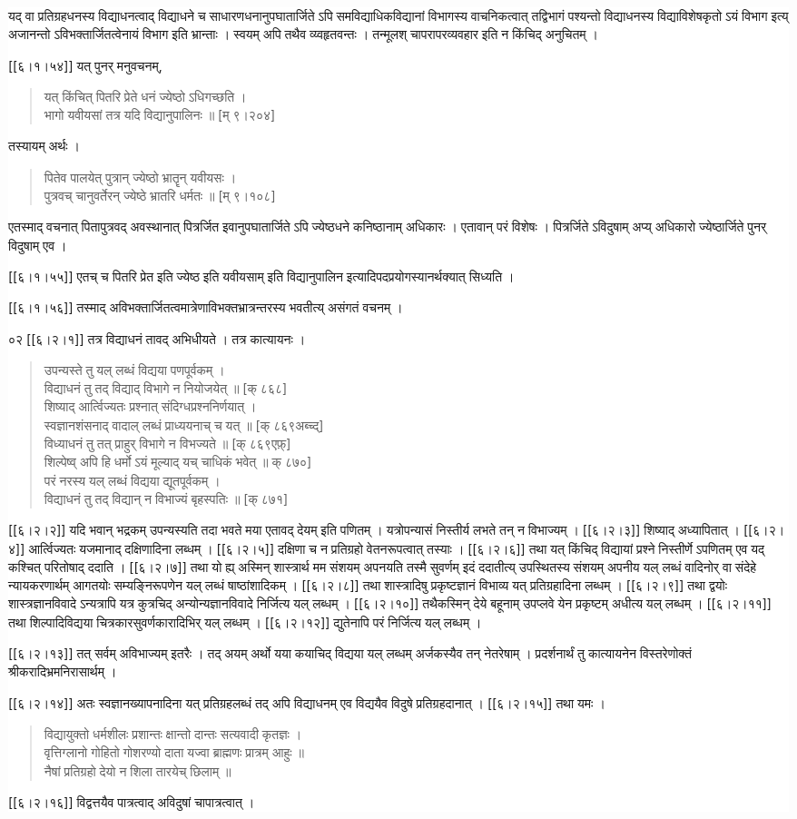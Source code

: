 यद् वा प्रतिग्रहधनस्य विद्याधनत्वाद् विद्याधने च साधारणधनानुपघातार्जिते ऽपि समविद्याधिकविद्यानां विभागस्य वाचनिकत्वात् तद्विभागं पश्यन्तो विद्याधनस्य विद्याविशेषकृतो ऽयं विभाग इत्य् अजानन्तो ऽविभक्तार्जितत्वेनायं विभाग इति भ्रान्ताः । स्वयम् अपि तथैव व्य्वहृतवन्तः । तन्मूलश् चापरापरव्यवहार इति न किंचिद् अनुचितम् । 

[[६।१।५४]] यत् पुनर् मनुवचनम्,

> यत् किंचित् पितरि प्रेते धनं ज्येष्ठो ऽधिगच्छति ।  
> भागो यवीयसां तत्र यदि विद्यानुपालिनः ॥ [म् ९।२०४]

तस्यायम् अर्थः ।

> पितेव पालयेत् पुत्रान् ज्येष्ठो भ्रातॄन् यवीयसः ।  
> पुत्रवच् चानुवर्तेरन् ज्येष्ठे भ्रातरि धर्मतः ॥ [म् ९।१०८]

एतस्माद् वचनात् पितापुत्रवद् अवस्थानात् पित्रर्जित इवानुपघातार्जिते ऽपि ज्येष्ठधने कनिष्ठानाम् अधिकारः । एतावान् परं विशेषः । पित्रर्जिते ऽविदुषाम् अप्य् अधिकारो ज्येष्ठार्जिते पुनर् विदुषाम् एव ।

[[६।१।५५]] एतच् च पितरि प्रेत इति ज्येष्ठ इति यवीयसाम् इति विद्यानुपालिन इत्यादिपदप्रयोगस्यानर्थक्यात् सिध्यति ।

[[६।१।५६]] तस्माद् अविभक्तार्जितत्वमात्रेणाविभक्तभ्रात्रन्तरस्य भवतीत्य् असंगतं वचनम् ।

 ०२
[[६।२।१]] तत्र विद्याधनं तावद् अभिधीयते । तत्र कात्यायनः ।

> उपन्यस्ते तु यल् लब्धं विद्यया पणपूर्वकम् ।  
> विद्याधनं तु तद् विद्याद् विभागे न नियोजयेत् ॥ [क् ८६८]  
> शिष्याद् आर्त्विज्यतः प्रश्नात् संदिग्धप्रश्ननिर्णयात् ।  
> स्वज्ञानशंसनाद् वादाल् लब्धं प्राध्ययनाच् च यत् ॥ [क् ८६९अब्च्द्]  
> विध्याधनं तु तत् प्राहुर् विभागे न विभज्यते ॥ [क् ८६९एफ़्]  
> शिल्पेष्व् अपि हि धर्मो ऽयं मूल्याद् यच् चाधिकं भवेत् ॥ क् ८७०]  
> परं नरस्य यल् लब्धं विद्यया द्यूतपूर्वकम् ।  
> विद्याधनं तु तद् विद्यान् न विभाज्यं बृहस्पतिः ॥ [क् ८७१]

[[६।२।२]] यदि भवान् भद्रकम् उपन्यस्यति तदा भवते मया एतावद् देयम् इति पणितम् । यत्रोपन्यासं निस्तीर्य लभते तन् न विभाज्यम् । [[६।२।३]] शिष्याद् अध्यापितात् । [[६।२।४]] आर्त्विज्यतः यजमानाद् दक्षिणादिना लब्धम् । [[६।२।५]] दक्षिणा च न प्रतिग्रहो वेतनरूपत्वात् तस्याः । [[६।२।६]] तथा यत् किंचिद् विद्यायां प्रश्ने निस्तीर्णे ऽपणितम् एव यद् कश्चित् परितोषाद् ददाति । [[६।२।७]] तथा यो ह्य् अस्मिन् शास्त्रार्थ मम संशयम् अपनयति तस्मै सुवर्णम् इदं ददातीत्य् उपस्थितस्य संशयम् अपनीय यल् लब्धं वादिनोर् वा संदेहे न्यायकरणार्थम् आगतयोः सम्यङ्निरूपणेन यल् लब्धं षाष्ठांशादिकम् । [[६।२।८]] तथा शास्त्रादिषु प्रकृष्टज्ञानं विभाव्य यत् प्रतिग्रहादिना लब्धम् । [[६।२।९]] तथा द्वयोः शास्त्रज्ञानविवादे ऽन्यत्रापि यत्र कुत्रचिद् अन्योन्यज्ञानविवादे निर्जित्य यल् लब्धम् । [[६।२।१०]] तथैकस्मिन् देये बहूनाम् उपप्लवे येन प्रकृष्टम् अधीत्य यल् लब्धम् । [[६।२।११]] तथा शिल्पादिविद्यया चित्रकारसुवर्णकारादिभिर् यल् लब्धम् । [[६।२।१२]] द्युतेनापि परं निर्जित्य यल् लब्धम् ।

[[६।२।१३]] तत् सर्वम् अविभाज्यम् इतरैः । तद् अयम् अर्थो यया कयाचिद् विद्यया यल् लब्धम् अर्जकस्यैव तन् नेतरेषाम् । प्रदर्शनार्थं तु कात्यायनेन विस्तरेणोक्तं श्रीकरादिभ्रमनिरासार्थम् ।

[[६।२।१४]] अतः स्वज्ञानख्यापनादिना यत् प्रतिग्रहलब्धं तद् अपि विद्याधनम् एव विद्ययैव विदुषे प्रतिग्रहदानात् । [[६।२।१५]] तथा यमः ।

> विद्यायुक्तो धर्मशीलः प्रशान्तः क्षान्तो दान्तः सत्यवादी कृतज्ञः ।  
> वृत्तिग्लानो गोहितो गोशरण्यो दाता यज्वा ब्राह्मणः प्रात्रम् आहुः ॥  
> नैषां प्रतिग्रहो देयो न शिला तारयेच् छिलाम् ॥

[[६।२।१६]] विद्वत्तयैव पात्रत्वाद् अविदुषां चापात्रत्वात् ।
